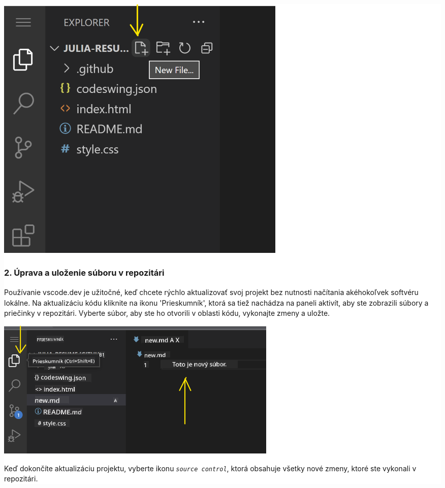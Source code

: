 ![Create a new file](../../../../translated_images/create-new-file.2814e609c2af9aeb6c6fd53156c503ac91c3d538f9cac63073b2dd4a7631f183.sk.png)

### 2. Úprava a uloženie súboru v repozitári

Používanie vscode.dev je užitočné, keď chcete rýchlo aktualizovať svoj projekt bez nutnosti načítania akéhokoľvek softvéru lokálne. Na aktualizáciu kódu kliknite na ikonu 'Prieskumník', ktorá sa tiež nachádza na paneli aktivít, aby ste zobrazili súbory a priečinky v repozitári. Vyberte súbor, aby ste ho otvorili v oblasti kódu, vykonajte zmeny a uložte.

![Edit a file](../../../../translated_images/edit-a-file.52c0ee665ef19f08119d62d63f395dfefddc0a4deb9268d73bfe791f52c5807a.sk.png)

Keď dokončíte aktualizáciu projektu, vyberte ikonu _`source control`_, ktorá obsahuje všetky nové zmeny, ktoré ste vykonali v repozitári.
